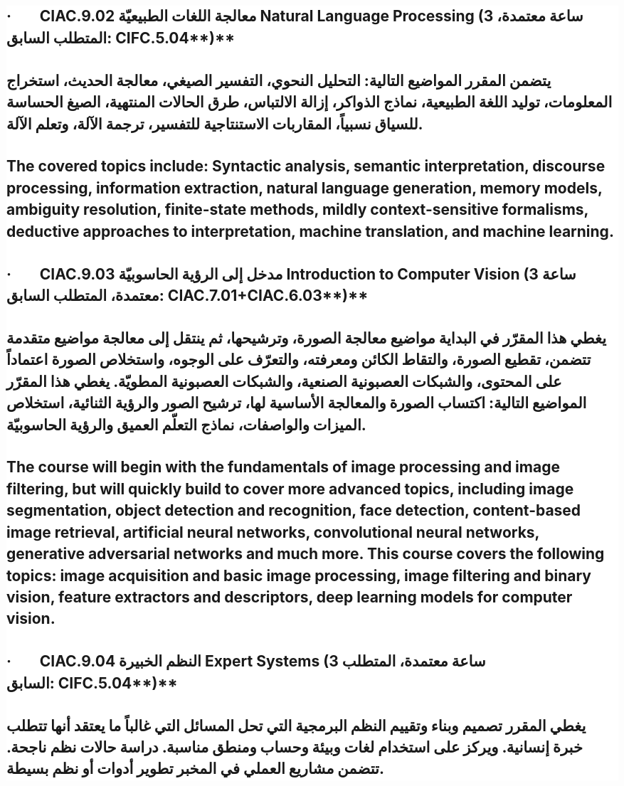 ## **·**        **CIAC.9.02** **معالجة اللغات الطبيعيّة** **Natural Language Processing** **(3 ساعة معتمدة، المتطلب السابق:** **CIFC.5.04****)**

## يتضمن المقرر المواضيع التالية: التحليل النحوي، التفسير الصيغي، معالجة الحديث، استخراج المعلومات، توليد اللغة الطبيعية، نماذج الذواكر، إزالة الالتباس، طرق الحالات المنتهية، الصيغ الحساسة للسياق نسبياً، المقاربات الاستنتاجية للتفسير، ترجمة الآلة، وتعلم الآلة.

## The covered topics include: Syntactic analysis, semantic interpretation, discourse processing, information extraction, natural language generation, memory models, ambiguity resolution, finite-state methods, mildly context-sensitive formalisms, deductive approaches to interpretation, machine translation, and machine learning.

## **·**        **CIAC.9.03** **مدخل إلى الرؤية الحاسوبيّة** **Introduction to Computer Vision** **(3 ساعة معتمدة، المتطلب السابق:** **CIAC.7.01+CIAC.6.03****)**

## يغطي هذا المقرّر في البداية مواضيع معالجة الصورة، وترشيحها، ثم ينتقل إلى معالجة مواضيع متقدمة تتضمن، تقطيع الصورة، والتقاط الكائن ومعرفته، والتعرّف على الوجوه، واستخلاص الصورة اعتماداً على المحتوى، والشبكات العصبونية الصنعية، والشبكات العصبونية المطويّة. يغطي هذا المقرّر المواضيع التالية: اكتساب الصورة والمعالجة الأساسية لها، ترشيح الصور والرؤية الثنائية، استخلاص الميزات والواصفات، نماذج التعلّم العميق والرؤية الحاسوبيّة.

## The course will begin with the fundamentals of image processing and image filtering, but will quickly build to cover more advanced topics, including image segmentation, object detection and recognition, face detection, content-based image retrieval, artificial neural networks, convolutional neural networks, generative adversarial networks and much more. This course covers the following topics: image acquisition and basic image processing, image filtering and binary vision, feature extractors and descriptors, deep learning models for computer vision.

## **·**        **CIAC.9.04** **النظم الخبيرة** **Expert Systems** **(3 ساعة معتمدة، المتطلب السابق:** **CIFC.5.04****)**

## يغطي المقرر تصميم وبناء وتقييم النظم البرمجية التي تحل المسائل التي غالباً ما يعتقد أنها تتطلب خبرة إنسانية. ويركز على استخدام لغات وبيئة وحساب ومنطق مناسبة. دراسة حالات نظم ناجحة. تتضمن مشاريع العملي في المخبر تطوير أدوات أو نظم بسيطة.
